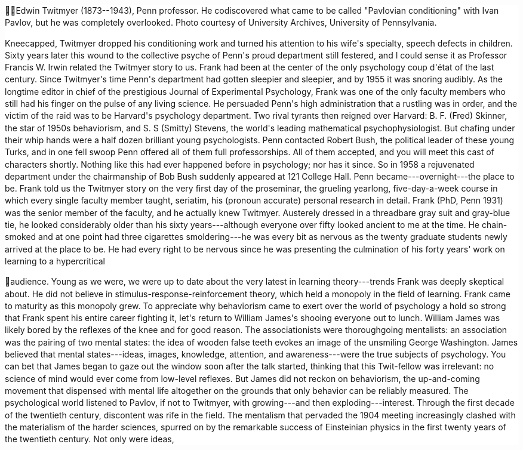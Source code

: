 Edwin Twitmyer (1873--1943), Penn professor. He codiscovered what came
to be called "Pavlovian conditioning" with Ivan Pavlov, but he was
completely overlooked. Photo courtesy of University Archives, University
of Pennsylvania.

Kneecapped, Twitmyer dropped his conditioning work and turned his
attention to his wife's specialty, speech defects in children. Sixty
years later this wound to the collective psyche of Penn's proud
department still festered, and I could sense it as Professor Francis W.
Irwin related the Twitmyer story to us. Frank had been at the center of
the only psychology coup d'état of the last century. Since Twitmyer's
time Penn's department had gotten sleepier and sleepier, and by 1955 it
was snoring audibly. As the longtime editor in chief of the prestigious
Journal of Experimental Psychology, Frank was one of the only faculty
members who still had his finger on the pulse of any living science. He
persuaded Penn's high administration that a rustling was in order, and
the victim of the raid was to be Harvard's psychology department. Two
rival tyrants then reigned over Harvard: B. F. (Fred) Skinner, the star
of 1950s behaviorism, and S. S (Smitty) Stevens, the world's leading
mathematical psychophysiologist. But chafing under their whip hands were
a half dozen brilliant young psychologists. Penn contacted Robert Bush,
the political leader of these young Turks, and in one fell swoop Penn
offered all of them full professorships. All of them accepted, and you
will meet this cast of characters shortly. Nothing like this had ever
happened before in psychology; nor has it since. So in 1958 a
rejuvenated department under the chairmanship of Bob Bush suddenly
appeared at 121 College Hall. Penn became---overnight---the place to be.
Frank told us the Twitmyer story on the very first day of the
proseminar, the grueling yearlong, five-day-a-week course in which every
single faculty member taught, seriatim, his (pronoun accurate) personal
research in detail. Frank (PhD, Penn 1931) was the senior member of the
faculty, and he actually knew Twitmyer. Austerely dressed in a
threadbare gray suit and gray-blue tie, he looked considerably older
than his sixty years---although everyone over fifty looked ancient to me
at the time. He chain-smoked and at one point had three cigarettes
smoldering---he was every bit as nervous as the twenty graduate students
newly arrived at the place to be. He had every right to be nervous since
he was presenting the culmination of his forty years' work on learning
to a hypercritical

audience. Young as we were, we were up to date about the very latest in
learning theory---trends Frank was deeply skeptical about. He did not
believe in stimulus-response-reinforcement theory, which held a monopoly
in the field of learning. Frank came to maturity as this monopoly grew.
To appreciate why behaviorism came to exert over the world of psychology
a hold so strong that Frank spent his entire career fighting it, let's
return to William James's shooing everyone out to lunch. William James
was likely bored by the reflexes of the knee and for good reason. The
associationists were thoroughgoing mentalists: an association was the
pairing of two mental states: the idea of wooden false teeth evokes an
image of the unsmiling George Washington. James believed that mental
states---ideas, images, knowledge, attention, and awareness---were the
true subjects of psychology. You can bet that James began to gaze out
the window soon after the talk started, thinking that this Twit-fellow
was irrelevant: no science of mind would ever come from low-level
reflexes. But James did not reckon on behaviorism, the up-and-coming
movement that dispensed with mental life altogether on the grounds that
only behavior can be reliably measured. The psychological world listened
to Pavlov, if not to Twitmyer, with growing---and then
exploding---interest. Through the first decade of the twentieth century,
discontent was rife in the field. The mentalism that pervaded the 1904
meeting increasingly clashed with the materialism of the harder
sciences, spurred on by the remarkable success of Einsteinian physics in
the first twenty years of the twentieth century. Not only were ideas,